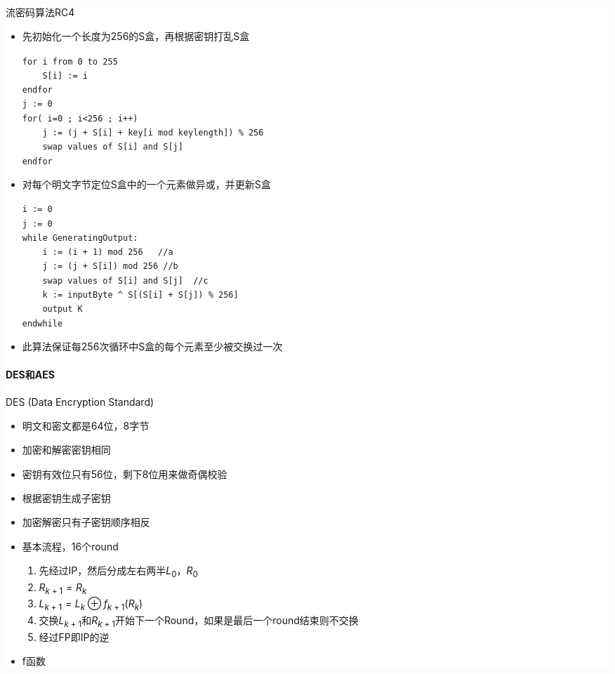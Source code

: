 

流密码算法RC4

+ 先初始化一个长度为256的S盒，再根据密钥打乱S盒

    ```pseudocode
    for i from 0 to 255
    	S[i] := i
    endfor
    j := 0
    for( i=0 ; i<256 ; i++)
        j := (j + S[i] + key[i mod keylength]) % 256
        swap values of S[i] and S[j]
    endfor
    ```

+ 对每个明文字节定位S盒中的一个元素做异或，并更新S盒

    ```pseudocode
    i := 0
    j := 0
    while GeneratingOutput:
        i := (i + 1) mod 256   //a
        j := (j + S[i]) mod 256 //b
        swap values of S[i] and S[j]  //c
        k := inputByte ^ S[(S[i] + S[j]) % 256]
        output K
    endwhile
    ```

+ 此算法保证每256次循环中S盒的每个元素至少被交换过一次





#### DES和AES

DES (Data Encryption Standard)

+ 明文和密文都是64位，8字节

+ 加密和解密密钥相同

+ 密钥有效位只有56位，剩下8位用来做奇偶校验

+ 根据密钥生成子密钥

+ 加密解密只有子密钥顺序相反

+ 基本流程，16个round

    1. 先经过IP，然后分成左右两半$L_0$，$R_0$
    2. $R_{k+1}=R_k$
    3. $L_{k+1}=L_k\oplus f_{k+1}(R_{k})$
    4. 交换$L_{k+1}$和$R_{k+1}$开始下一个Round，如果是最后一个round结束则不交换
    5. 经过FP即IP的逆

+ f函数
